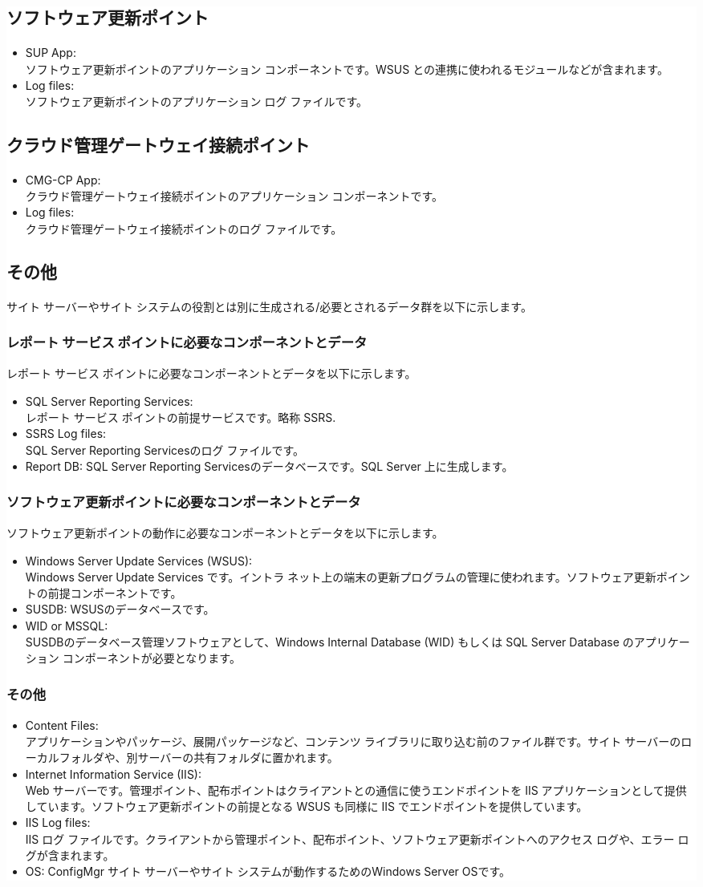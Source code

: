 ## ソフトウェア更新ポイント
- SUP App:  
  ソフトウェア更新ポイントのアプリケーション コンポーネントです。WSUS との連携に使われるモジュールなどが含まれます。
- Log files:  
  ソフトウェア更新ポイントのアプリケーション ログ ファイルです。

## クラウド管理ゲートウェイ接続ポイント
- CMG-CP App:  
  クラウド管理ゲートウェイ接続ポイントのアプリケーション コンポーネントです。
- Log files:  
  クラウド管理ゲートウェイ接続ポイントのログ ファイルです。

## その他

サイト サーバーやサイト システムの役割とは別に生成される/必要とされるデータ群を以下に示します。

### レポート サービス ポイントに必要なコンポーネントとデータ

レポート サービス ポイントに必要なコンポーネントとデータを以下に示します。

- SQL Server Reporting Services:  
レポート サービス ポイントの前提サービスです。略称 SSRS.
- SSRS Log files:  
SQL Server Reporting Servicesのログ ファイルです。
- Report DB:
SQL Server Reporting Servicesのデータベースです。SQL Server 上に生成します。

### ソフトウェア更新ポイントに必要なコンポーネントとデータ

ソフトウェア更新ポイントの動作に必要なコンポーネントとデータを以下に示します。

- Windows Server Update Services (WSUS):  
  Windows Server Update Services です。イントラ ネット上の端末の更新プログラムの管理に使われます。ソフトウェア更新ポイントの前提コンポーネントです。
- SUSDB: 
  WSUSのデータベースです。
- WID or MSSQL:  
  SUSDBのデータベース管理ソフトウェアとして、Windows Internal Database (WID) もしくは SQL Server Database のアプリケーション コンポーネントが必要となります。

### その他

- Content Files:  
  アプリケーションやパッケージ、展開パッケージなど、コンテンツ ライブラリに取り込む前のファイル群です。サイト サーバーのローカルフォルダや、別サーバーの共有フォルダに置かれます。
- Internet Information Service (IIS):  
  Web サーバーです。管理ポイント、配布ポイントはクライアントとの通信に使うエンドポイントを IIS アプリケーションとして提供しています。ソフトウェア更新ポイントの前提となる WSUS も同様に IIS でエンドポイントを提供しています。
- IIS Log files:  
  IIS ログ ファイルです。クライアントから管理ポイント、配布ポイント、ソフトウェア更新ポイントへのアクセス ログや、エラー ログが含まれます。
- OS:
  ConfigMgr サイト サーバーやサイト システムが動作するためのWindows Server OSです。
